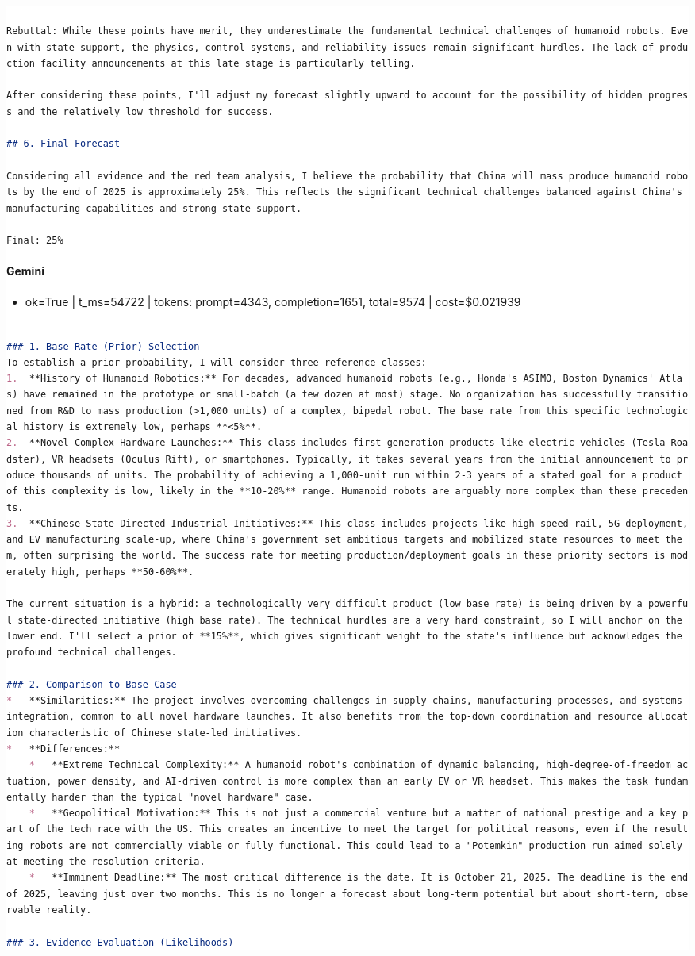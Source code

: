 ```md

Rebuttal: While these points have merit, they underestimate the fundamental technical challenges of humanoid robots. Even with state support, the physics, control systems, and reliability issues remain significant hurdles. The lack of production facility announcements at this late stage is particularly telling.

After considering these points, I'll adjust my forecast slightly upward to account for the possibility of hidden progress and the relatively low threshold for success.

## 6. Final Forecast

Considering all evidence and the red team analysis, I believe the probability that China will mass produce humanoid robots by the end of 2025 is approximately 25%. This reflects the significant technical challenges balanced against China's manufacturing capabilities and strong state support.

Final: 25%

```

#### Gemini

- ok=True | t_ms=54722 | tokens: prompt=4343, completion=1651, total=9574 | cost=$0.021939

```md

### 1. Base Rate (Prior) Selection
To establish a prior probability, I will consider three reference classes:
1.  **History of Humanoid Robotics:** For decades, advanced humanoid robots (e.g., Honda's ASIMO, Boston Dynamics' Atlas) have remained in the prototype or small-batch (a few dozen at most) stage. No organization has successfully transitioned from R&D to mass production (>1,000 units) of a complex, bipedal robot. The base rate from this specific technological history is extremely low, perhaps **<5%**.
2.  **Novel Complex Hardware Launches:** This class includes first-generation products like electric vehicles (Tesla Roadster), VR headsets (Oculus Rift), or smartphones. Typically, it takes several years from the initial announcement to produce thousands of units. The probability of achieving a 1,000-unit run within 2-3 years of a stated goal for a product of this complexity is low, likely in the **10-20%** range. Humanoid robots are arguably more complex than these precedents.
3.  **Chinese State-Directed Industrial Initiatives:** This class includes projects like high-speed rail, 5G deployment, and EV manufacturing scale-up, where China's government set ambitious targets and mobilized state resources to meet them, often surprising the world. The success rate for meeting production/deployment goals in these priority sectors is moderately high, perhaps **50-60%**.

The current situation is a hybrid: a technologically very difficult product (low base rate) is being driven by a powerful state-directed initiative (high base rate). The technical hurdles are a very hard constraint, so I will anchor on the lower end. I'll select a prior of **15%**, which gives significant weight to the state's influence but acknowledges the profound technical challenges.

### 2. Comparison to Base Case
*   **Similarities:** The project involves overcoming challenges in supply chains, manufacturing processes, and systems integration, common to all novel hardware launches. It also benefits from the top-down coordination and resource allocation characteristic of Chinese state-led initiatives.
*   **Differences:**
    *   **Extreme Technical Complexity:** A humanoid robot's combination of dynamic balancing, high-degree-of-freedom actuation, power density, and AI-driven control is more complex than an early EV or VR headset. This makes the task fundamentally harder than the typical "novel hardware" case.
    *   **Geopolitical Motivation:** This is not just a commercial venture but a matter of national prestige and a key part of the tech race with the US. This creates an incentive to meet the target for political reasons, even if the resulting robots are not commercially viable or fully functional. This could lead to a "Potemkin" production run aimed solely at meeting the resolution criteria.
    *   **Imminent Deadline:** The most critical difference is the date. It is October 21, 2025. The deadline is the end of 2025, leaving just over two months. This is no longer a forecast about long-term potential but about short-term, observable reality.

### 3. Evidence Evaluation (Likelihoods)
```